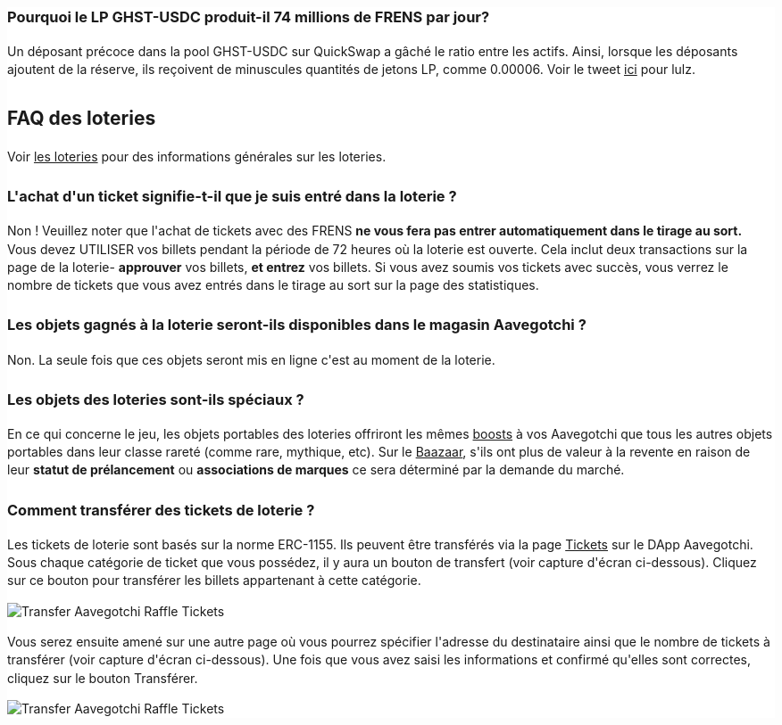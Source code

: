 ### Pourquoi le LP GHST-USDC produit-il 74 millions de FRENS par jour?
Un déposant précoce dans la pool GHST-USDC sur QuickSwap a gâché le ratio entre les actifs. Ainsi, lorsque les déposants ajoutent de la réserve, ils reçoivent de minuscules quantités de jetons LP, comme 0.00006. Voir le tweet [ici](https://twitter.com/coderdannn/status/1362423402871447554) pour lulz.

## FAQ des loteries

Voir <a href="https://aavegotchi.medium.com/aavegotchi-raffles-a-frenly-guide-66f624c9bc60">les loteries</a> pour des informations générales sur les loteries.



### L'achat d'un ticket signifie-t-il que je suis entré dans la loterie ?

Non ! Veuillez noter que l'achat de tickets avec des FRENS **ne vous fera pas entrer automatiquement dans le tirage au sort.** Vous devez UTILISER vos billets pendant la période de 72 heures où la loterie est ouverte. Cela inclut deux transactions sur la page de la loterie- **approuver** vos billets, **et entrez** vos billets. Si vous avez soumis vos tickets avec succès, vous verrez le nombre de tickets que vous avez entrés dans le tirage au sort sur la page des statistiques.


### Les objets gagnés à la loterie seront-ils disponibles dans le magasin Aavegotchi ?

Non. La seule fois que ces objets seront mis en ligne c'est au moment de la loterie.


### Les objets des loteries sont-ils spéciaux ?

En ce qui concerne le jeu, les objets portables des loteries offriront les mêmes <a href="https://wiki.aavegotchi.com/wearables">boosts</a> à vos Aavegotchi que tous les autres objets portables dans leur classe rareté (comme rare, mythique, etc).  Sur le [Baazaar](/baazaar), s'ils ont plus de valeur à la revente en raison de leur **statut de prélancement** ou **associations de marques** ce sera déterminé par la demande du marché.


### Comment transférer des tickets de loterie ?
Les tickets de loterie sont basés sur la norme ERC-1155. Ils peuvent être transférés via la page [Tickets](https://aavegotchi.com/tickets) sur le DApp Aavegotchi. Sous chaque catégorie de ticket que vous possédez, il y aura un bouton de transfert (voir capture d'écran ci-dessous). Cliquez sur ce bouton pour transférer les billets appartenant à cette catégorie.

<img class = "bodyImage" src = "/faq/transfer-raffle-tickets.png" alt = "Transfer Aavegotchi Raffle Tickets" />

Vous serez ensuite amené sur une autre page où vous pourrez spécifier l'adresse du destinataire ainsi que le nombre de tickets à transférer (voir capture d'écran ci-dessous). Une fois que vous avez saisi les informations et confirmé qu'elles sont correctes, cliquez sur le bouton Transférer.

<img class = "bodyImage" src = "/faq/transfer-raffle-tickets2.png" alt = "Transfer Aavegotchi Raffle Tickets" />
